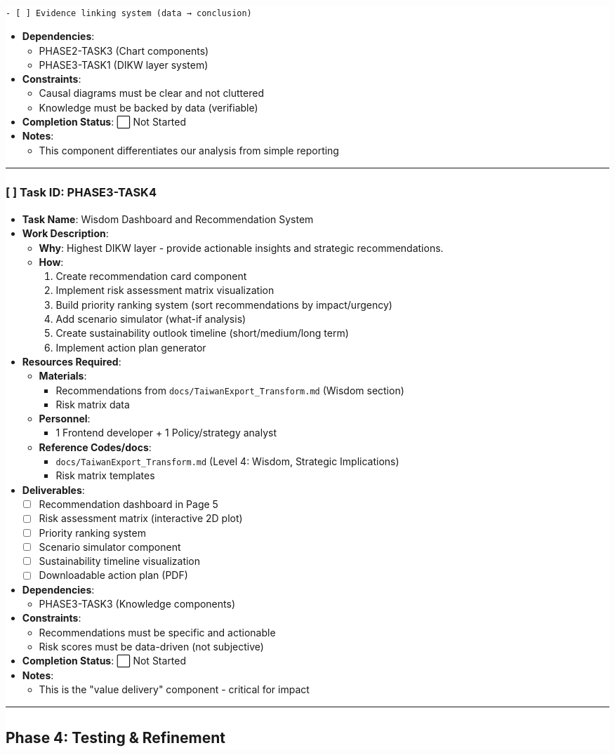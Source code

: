     - [ ] Evidence linking system (data → conclusion)
- **Dependencies**:
    - PHASE2-TASK3 (Chart components)
    - PHASE3-TASK1 (DIKW layer system)
- **Constraints**:
    - Causal diagrams must be clear and not cluttered
    - Knowledge must be backed by data (verifiable)
- **Completion Status**: ⬜ Not Started
- **Notes**:
    - This component differentiates our analysis from simple reporting

---

### [ ] **Task ID**: PHASE3-TASK4
- **Task Name**: Wisdom Dashboard and Recommendation System
- **Work Description**:
    - **Why**: Highest DIKW layer - provide actionable insights and strategic recommendations.
    - **How**:
        1. Create recommendation card component
        2. Implement risk assessment matrix visualization
        3. Build priority ranking system (sort recommendations by impact/urgency)
        4. Add scenario simulator (what-if analysis)
        5. Create sustainability outlook timeline (short/medium/long term)
        6. Implement action plan generator
- **Resources Required**:
    - **Materials**:
        - Recommendations from `docs/TaiwanExport_Transform.md` (Wisdom section)
        - Risk matrix data
    - **Personnel**:
        - 1 Frontend developer + 1 Policy/strategy analyst
    - **Reference Codes/docs**:
        - `docs/TaiwanExport_Transform.md` (Level 4: Wisdom, Strategic Implications)
        - Risk matrix templates
- **Deliverables**:
    - [ ] Recommendation dashboard in Page 5
    - [ ] Risk assessment matrix (interactive 2D plot)
    - [ ] Priority ranking system
    - [ ] Scenario simulator component
    - [ ] Sustainability timeline visualization
    - [ ] Downloadable action plan (PDF)
- **Dependencies**:
    - PHASE3-TASK3 (Knowledge components)
- **Constraints**:
    - Recommendations must be specific and actionable
    - Risk scores must be data-driven (not subjective)
- **Completion Status**: ⬜ Not Started
- **Notes**:
    - This is the "value delivery" component - critical for impact

---

## Phase 4: Testing & Refinement
